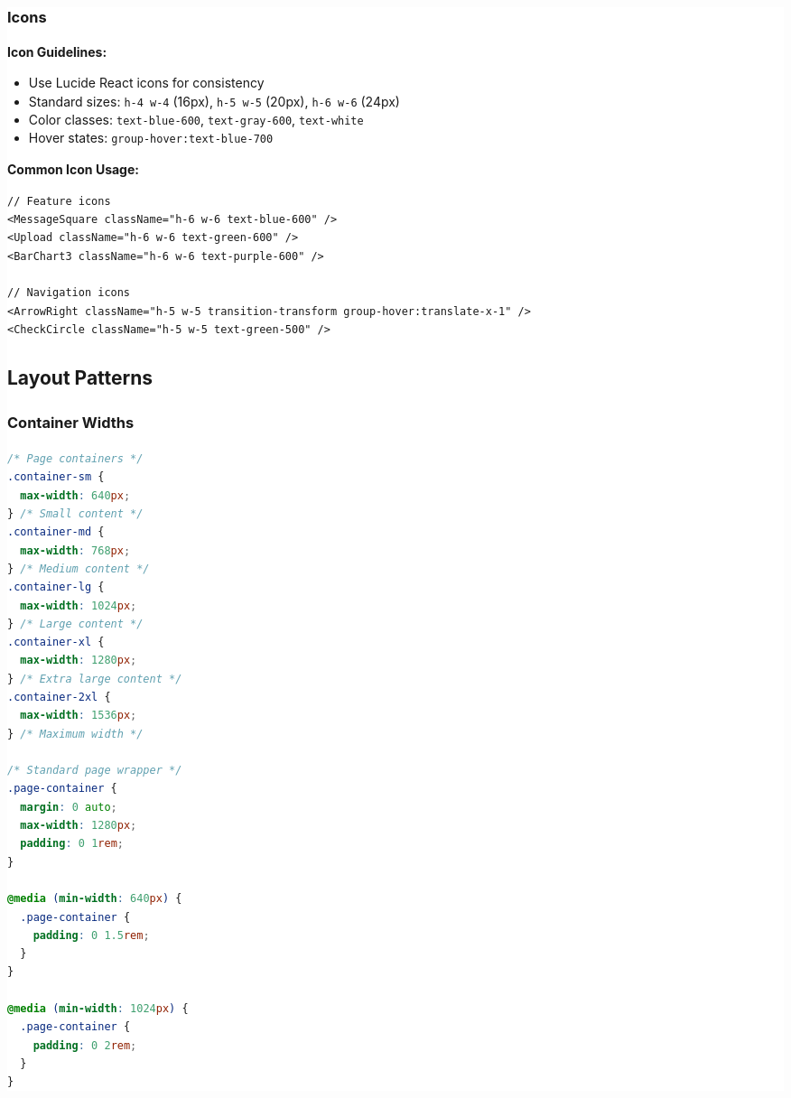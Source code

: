 ### Icons

**Icon Guidelines:**

- Use Lucide React icons for consistency
- Standard sizes: `h-4 w-4` (16px), `h-5 w-5` (20px), `h-6 w-6` (24px)
- Color classes: `text-blue-600`, `text-gray-600`, `text-white`
- Hover states: `group-hover:text-blue-700`

**Common Icon Usage:**

```tsx
// Feature icons
<MessageSquare className="h-6 w-6 text-blue-600" />
<Upload className="h-6 w-6 text-green-600" />
<BarChart3 className="h-6 w-6 text-purple-600" />

// Navigation icons
<ArrowRight className="h-5 w-5 transition-transform group-hover:translate-x-1" />
<CheckCircle className="h-5 w-5 text-green-500" />
```

## Layout Patterns

### Container Widths

```css
/* Page containers */
.container-sm {
  max-width: 640px;
} /* Small content */
.container-md {
  max-width: 768px;
} /* Medium content */
.container-lg {
  max-width: 1024px;
} /* Large content */
.container-xl {
  max-width: 1280px;
} /* Extra large content */
.container-2xl {
  max-width: 1536px;
} /* Maximum width */

/* Standard page wrapper */
.page-container {
  margin: 0 auto;
  max-width: 1280px;
  padding: 0 1rem;
}

@media (min-width: 640px) {
  .page-container {
    padding: 0 1.5rem;
  }
}

@media (min-width: 1024px) {
  .page-container {
    padding: 0 2rem;
  }
}
```
